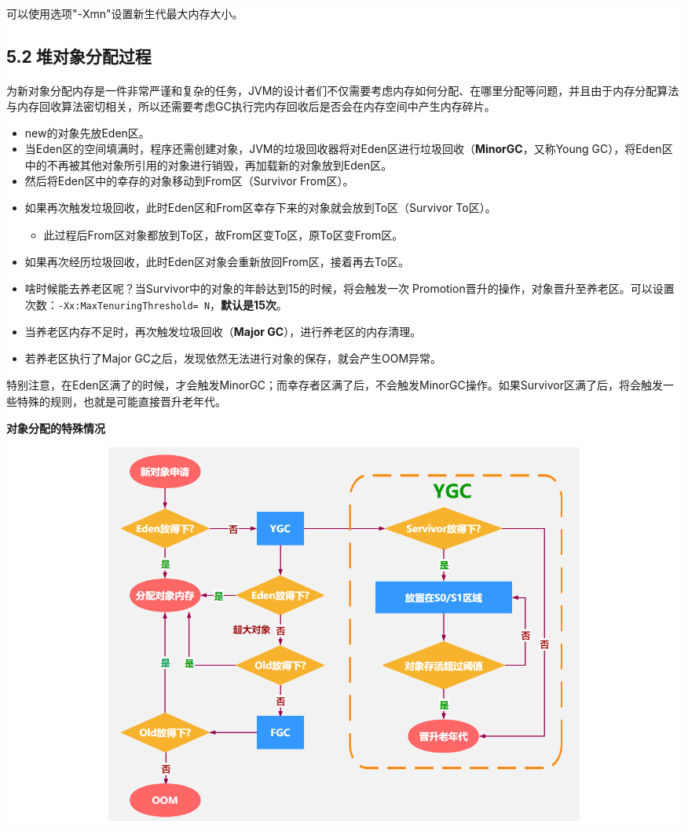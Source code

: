可以使用选项"-Xmn"设置新生代最大内存大小。

## 5.2 堆对象分配过程

为新对象分配内存是一件非常严谨和复杂的任务，JVM的设计者们不仅需要考虑内存如何分配、在哪里分配等问题，并且由于内存分配算法与内存回收算法密切相关，所以还需要考虑GC执行完内存回收后是否会在内存空间中产生内存碎片。

* new的对象先放Eden区。
* 当Eden区的空间填满时，程序还需创建对象，JVM的垃圾回收器将对Eden区进行垃圾回收（**MinorGC**，又称Young GC），将Eden区中的不再被其他对象所引用的对象进行销毁，再加载新的对象放到Eden区。
* 然后将Eden区中的幸存的对象移动到From区（Survivor From区）。

- 如果再次触发垃圾回收，此时Eden区和From区幸存下来的对象就会放到To区（Survivor To区）。
  - 此过程后From区对象都放到To区，故From区变To区，原To区变From区。

- 如果再次经历垃圾回收，此时Eden区对象会重新放回From区，接着再去To区。
- 啥时候能去养老区呢？当Survivor中的对象的年龄达到15的时候，将会触发一次 Promotion晋升的操作，对象晋升至养老区。可以设置次数：`-Xx:MaxTenuringThreshold= N`，**默认是15次**。
- 当养老区内存不足时，再次触发垃圾回收（**Major GC**），进行养老区的内存清理。
- 若养老区执行了Major GC之后，发现依然无法进行对象的保存，就会产生OOM异常。

特别注意，在Eden区满了的时候，才会触发MinorGC；而幸存者区满了后，不会触发MinorGC操作。如果Survivor区满了后，将会触发一些特殊的规则，也就是可能直接晋升老年代。

**对象分配的特殊情况**

 <div align="center"> <img src="..\..\images\jvm\堆对象分配过程.png" width="600px"></div>
